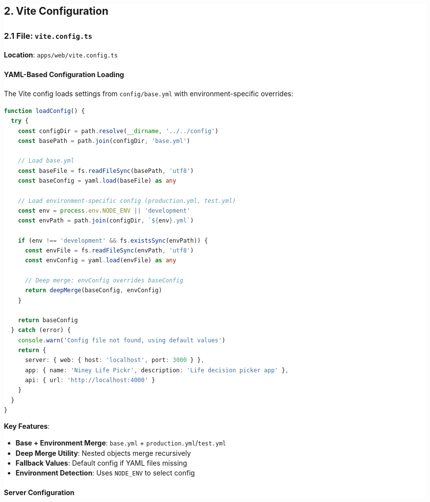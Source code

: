 
## 2. Vite Configuration

### 2.1 File: `vite.config.ts`

**Location**: `apps/web/vite.config.ts`

#### YAML-Based Configuration Loading

The Vite config loads settings from `config/base.yml` with environment-specific overrides:

```typescript
function loadConfig() {
  try {
    const configDir = path.resolve(__dirname, '../../config')
    const basePath = path.join(configDir, 'base.yml')

    // Load base.yml
    const baseFile = fs.readFileSync(basePath, 'utf8')
    const baseConfig = yaml.load(baseFile) as any

    // Load environment-specific config (production.yml, test.yml)
    const env = process.env.NODE_ENV || 'development'
    const envPath = path.join(configDir, `${env}.yml`)

    if (env !== 'development' && fs.existsSync(envPath)) {
      const envFile = fs.readFileSync(envPath, 'utf8')
      const envConfig = yaml.load(envFile) as any

      // Deep merge: envConfig overrides baseConfig
      return deepMerge(baseConfig, envConfig)
    }

    return baseConfig
  } catch (error) {
    console.warn('Config file not found, using default values')
    return {
      server: { web: { host: 'localhost', port: 3000 } },
      app: { name: 'Niney Life Pickr', description: 'Life decision picker app' },
      api: { url: 'http://localhost:4000' }
    }
  }
}
```

**Key Features**:
- **Base + Environment Merge**: `base.yml` + `production.yml`/`test.yml`
- **Deep Merge Utility**: Nested objects merge recursively
- **Fallback Values**: Default config if YAML files missing
- **Environment Detection**: Uses `NODE_ENV` to select config

#### Server Configuration
